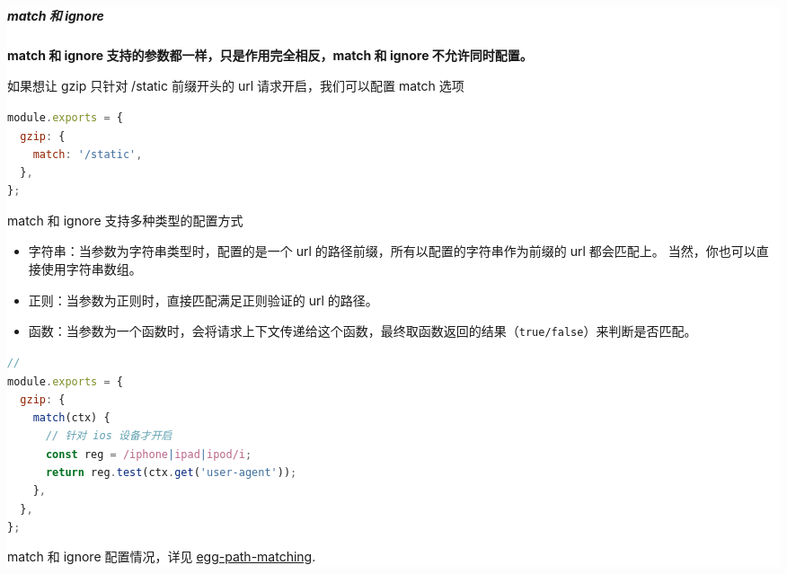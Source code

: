 ##### match 和 ignore


**match 和 ignore 支持的参数都一样，只是作用完全相反，match 和 ignore 不允许同时配置。**

如果想让 gzip 只针对 /static 前缀开头的 url 请求开启，我们可以配置 match 选项

```javascript
module.exports = {
  gzip: {
    match: '/static',
  },
};
````

match 和 ignore 支持多种类型的配置方式

- 字符串：当参数为字符串类型时，配置的是一个 url 的路径前缀，所有以配置的字符串作为前缀的 url 都会匹配上。 当然，你也可以直接使用字符串数组。

- 正则：当参数为正则时，直接匹配满足正则验证的 url 的路径。

- 函数：当参数为一个函数时，会将请求上下文传递给这个函数，最终取函数返回的结果（`true/false`）来判断是否匹配。

```javascript
// 
module.exports = {
  gzip: {
    match(ctx) {
      // 针对 ios 设备才开启
      const reg = /iphone|ipad|ipod/i;
      return reg.test(ctx.get('user-agent'));
    },
  },
};

```

match 和 ignore 配置情况，详见 [egg-path-matching](https://github.com/eggjs/egg-path-matching).
